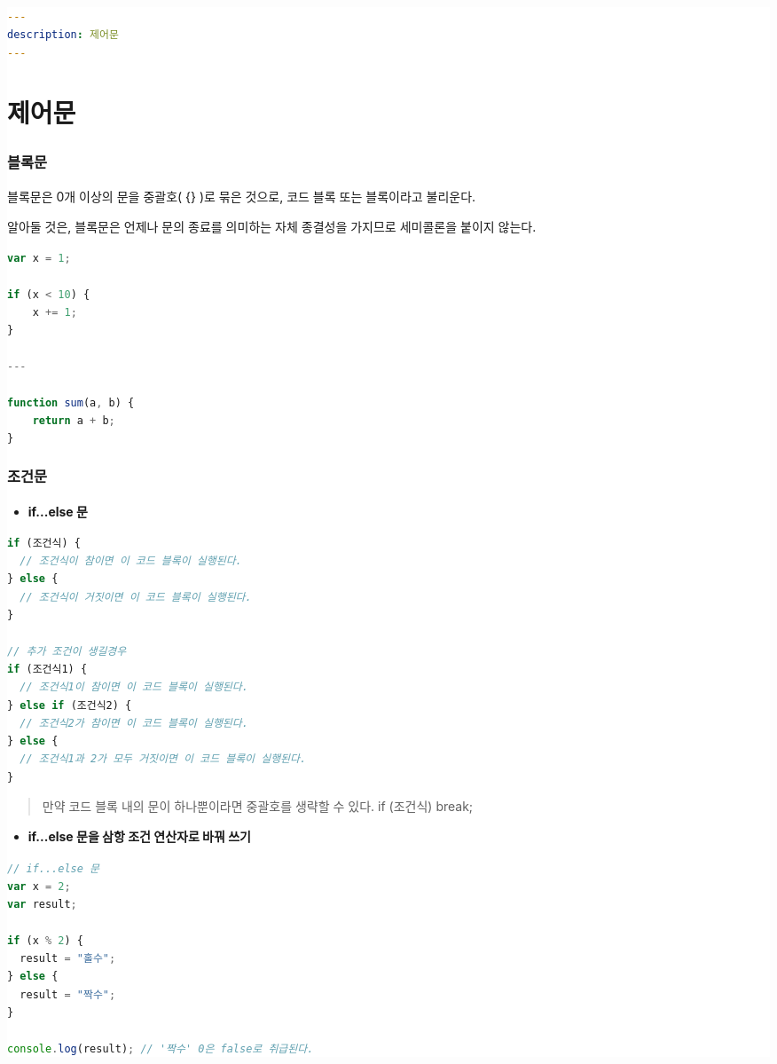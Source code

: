 ```yaml
---
description: 제어문
---
```


# 제어문

### 블록문

블록문은 0개 이상의 문을 중괄호( {} )로 묶은 것으로, 코드 블록 또는 블록이라고 불리운다.

알아둘 것은, 블록문은 언제나 문의 종료를 의미하는 자체 종결성을 가지므로 세미콜론을 붙이지 않는다.

```javascript
var x = 1;

if (x < 10) {
    x += 1;
}

---

function sum(a, b) {
    return a + b;
}
```

### 조건문

* **if...else 문**

```javascript
if (조건식) {
  // 조건식이 참이면 이 코드 블록이 실행된다.
} else {
  // 조건식이 거짓이면 이 코드 블록이 실행된다.
}

// 추가 조건이 생길경우
if (조건식1) {
  // 조건식1이 참이면 이 코드 블록이 실행된다.
} else if (조건식2) {
  // 조건식2가 참이면 이 코드 블록이 실행된다.
} else {
  // 조건식1과 2가 모두 거짓이면 이 코드 블록이 실행된다.
}
```

> 만약 코드 블록 내의 문이 하나뿐이라면 중괄호를 생략할 수 있다. if (조건식) break;

* **if...else 문을 삼항 조건 연산자로 바꿔 쓰기**

```javascript
// if...else 문
var x = 2;
var result;

if (x % 2) {
  result = "홀수";
} else {
  result = "짝수";
}

console.log(result); // '짝수' 0은 false로 취급된다.

```